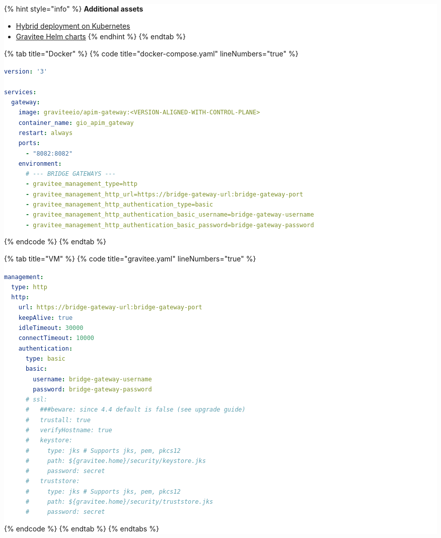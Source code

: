 {% hint style="info" %}
**Additional assets**

* [Hybrid deployment on Kubernetes](hybrid-deployment-on-kubernetes.md)
* [Gravitee Helm charts](https://artifacthub.io/packages/helm/graviteeio/apim3)
{% endhint %}
{% endtab %}

{% tab title="Docker" %}
{% code title="docker-compose.yaml" lineNumbers="true" %}
```yaml
version: '3'

services:
  gateway:
    image: graviteeio/apim-gateway:<VERSION-ALIGNED-WITH-CONTROL-PLANE>
    container_name: gio_apim_gateway
    restart: always
    ports:
      - "8082:8082"
    environment:
      # --- BRIDGE GATEWAYS ---
      - gravitee_management_type=http
      - gravitee_management_http_url=https://bridge-gateway-url:bridge-gateway-port
      - gravitee_management_http_authentication_type=basic
      - gravitee_management_http_authentication_basic_username=bridge-gateway-username
      - gravitee_management_http_authentication_basic_password=bridge-gateway-password
```
{% endcode %}
{% endtab %}

{% tab title="VM" %}
{% code title="gravitee.yaml" lineNumbers="true" %}
```yaml
management:
  type: http
  http:
    url: https://bridge-gateway-url:bridge-gateway-port
    keepAlive: true
    idleTimeout: 30000
    connectTimeout: 10000
    authentication:
      type: basic
      basic:
        username: bridge-gateway-username
        password: bridge-gateway-password
      # ssl:
      #   ###beware: since 4.4 default is false (see upgrade guide) 
      #   trustall: true
      #   verifyHostname: true
      #   keystore:
      #     type: jks # Supports jks, pem, pkcs12
      #     path: ${gravitee.home}/security/keystore.jks
      #     password: secret
      #   truststore:
      #     type: jks # Supports jks, pem, pkcs12
      #     path: ${gravitee.home}/security/truststore.jks
      #     password: secret
```
{% endcode %}
{% endtab %}
{% endtabs %}
